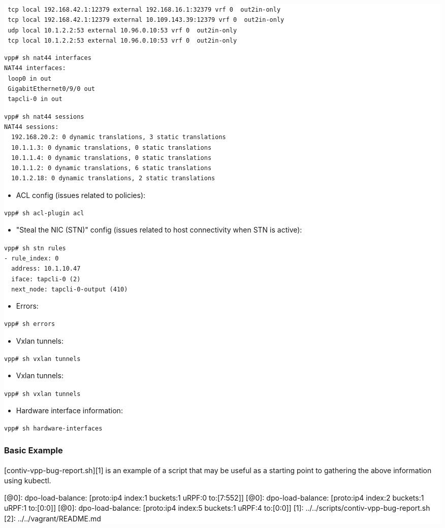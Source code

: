 ```
 tcp local 192.168.42.1:12379 external 192.168.16.1:32379 vrf 0  out2in-only
 tcp local 192.168.42.1:12379 external 10.109.143.39:12379 vrf 0  out2in-only
 udp local 10.1.2.2:53 external 10.96.0.10:53 vrf 0  out2in-only
 tcp local 10.1.2.2:53 external 10.96.0.10:53 vrf 0  out2in-only
```
```
vpp# sh nat44 interfaces
NAT44 interfaces:
 loop0 in out
 GigabitEthernet0/9/0 out
 tapcli-0 in out
```
```
vpp# sh nat44 sessions
NAT44 sessions:
  192.168.20.2: 0 dynamic translations, 3 static translations
  10.1.1.3: 0 dynamic translations, 0 static translations
  10.1.1.4: 0 dynamic translations, 0 static translations
  10.1.1.2: 0 dynamic translations, 6 static translations
  10.1.2.18: 0 dynamic translations, 2 static translations
```
- ACL config (issues related to policies):
```
vpp# sh acl-plugin acl
```
- "Steal the NIC (STN)" config (issues related to host connectivity when STN is active):
```
vpp# sh stn rules 
- rule_index: 0
  address: 10.1.10.47
  iface: tapcli-0 (2)
  next_node: tapcli-0-output (410)
```
- Errors:
```
vpp# sh errors
```
- Vxlan tunnels:
```
vpp# sh vxlan tunnels
```
- Vxlan tunnels:
```
vpp# sh vxlan tunnels
```
- Hardware interface information:
```
vpp# sh hardware-interfaces
```

### Basic Example

[contiv-vpp-bug-report.sh][1] is an example of a script that may be useful as
a starting point to gathering the above information using kubectl.  


  [@0]: dpo-load-balance: [proto:ip4 index:1 buckets:1 uRPF:0 to:[7:552]]
  [@0]: dpo-load-balance: [proto:ip4 index:2 buckets:1 uRPF:1 to:[0:0]]
  [@0]: dpo-load-balance: [proto:ip4 index:5 buckets:1 uRPF:4 to:[0:0]]
[1]: ../../scripts/contiv-vpp-bug-report.sh
[2]: ../../vagrant/README.md